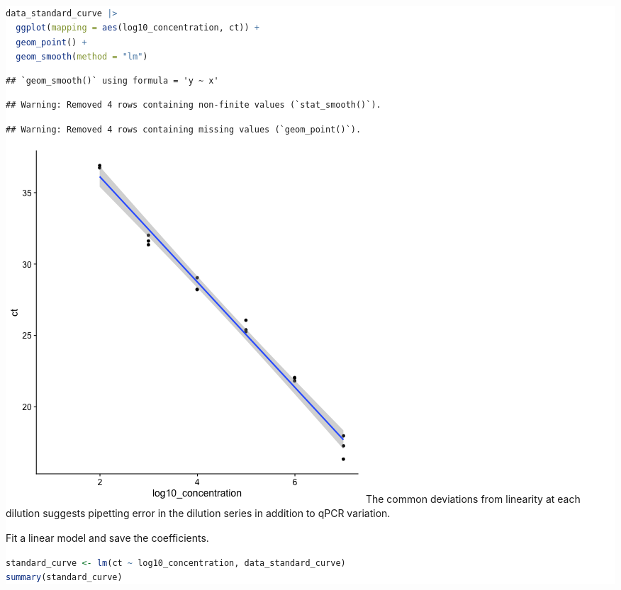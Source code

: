 
```r
data_standard_curve |>
  ggplot(mapping = aes(log10_concentration, ct)) +
  geom_point() +
  geom_smooth(method = "lm")
```

```
## `geom_smooth()` using formula = 'y ~ x'
```

```
## Warning: Removed 4 rows containing non-finite values (`stat_smooth()`).
```

```
## Warning: Removed 4 rows containing missing values (`geom_point()`).
```

![plot of chunk unnamed-chunk-11](figure/unnamed-chunk-11-1.png)
The common deviations from linearity at each dilution suggests pipetting error in the dilution series in addition to qPCR variation.

Fit a linear model and save the coefficients.

```r
standard_curve <- lm(ct ~ log10_concentration, data_standard_curve)
summary(standard_curve)
```
